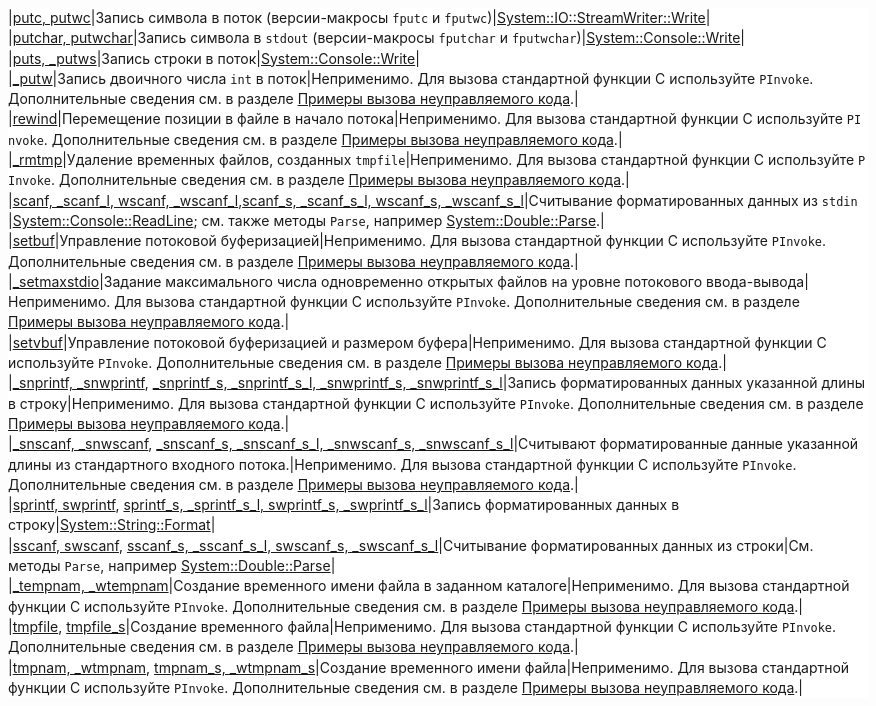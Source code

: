 |[putc, putwc](../c-runtime-library/reference/putc-putwc.md)|Запись символа в поток \(версии\-макросы `fputc` и `fputwc`\)|[System::IO::StreamWriter::Write](https://msdn.microsoft.com/en-us/library/system.io.streamwriter.write.aspx)|  
|[putchar, putwchar](../c-runtime-library/reference/putc-putwc.md)|Запись символа в `stdout` \(версии\-макросы `fputchar` и `fputwchar`\)|[System::Console::Write](https://msdn.microsoft.com/en-us/library/system.console.write.aspx)|  
|[puts, \_putws](../Topic/puts,%20_putws.md)|Запись строки в поток|[System::Console::Write](https://msdn.microsoft.com/en-us/library/system.console.write.aspx)|  
|[\_putw](../c-runtime-library/reference/putw.md)|Запись двоичного числа `int` в поток|Неприменимо. Для вызова стандартной функции C используйте `PInvoke`. Дополнительные сведения см. в разделе [Примеры вызова неуправляемого кода](../Topic/Platform%20Invoke%20Examples.md).|  
|[rewind](../c-runtime-library/reference/rewind.md)|Перемещение позиции в файле в начало потока|Неприменимо. Для вызова стандартной функции C используйте `PInvoke`. Дополнительные сведения см. в разделе [Примеры вызова неуправляемого кода](../Topic/Platform%20Invoke%20Examples.md).|  
|[\_rmtmp](../Topic/_rmtmp.md)|Удаление временных файлов, созданных `tmpfile`|Неприменимо. Для вызова стандартной функции C используйте `PInvoke`. Дополнительные сведения см. в разделе [Примеры вызова неуправляемого кода](../Topic/Platform%20Invoke%20Examples.md).|  
|[scanf, \_scanf\_l, wscanf, \_wscanf\_l](../c-runtime-library/reference/scanf-scanf-l-wscanf-wscanf-l.md),[scanf\_s, \_scanf\_s\_l, wscanf\_s, \_wscanf\_s\_l](../c-runtime-library/reference/scanf-s-scanf-s-l-wscanf-s-wscanf-s-l.md)|Считывание форматированных данных из `stdin`|[System::Console::ReadLine](https://msdn.microsoft.com/en-us/library/system.console.readline.aspx); см. также методы `Parse`, например [System::Double::Parse](https://msdn.microsoft.com/en-us/library/system.double.parse.aspx).|  
|[setbuf](../c-runtime-library/reference/setbuf.md)|Управление потоковой буферизацией|Неприменимо. Для вызова стандартной функции C используйте `PInvoke`. Дополнительные сведения см. в разделе [Примеры вызова неуправляемого кода](../Topic/Platform%20Invoke%20Examples.md).|  
|[\_setmaxstdio](../c-runtime-library/reference/setmaxstdio.md)|Задание максимального числа одновременно открытых файлов на уровне потокового ввода\-вывода|Неприменимо. Для вызова стандартной функции C используйте `PInvoke`. Дополнительные сведения см. в разделе [Примеры вызова неуправляемого кода](../Topic/Platform%20Invoke%20Examples.md).|  
|[setvbuf](../c-runtime-library/reference/setvbuf.md)|Управление потоковой буферизацией и размером буфера|Неприменимо. Для вызова стандартной функции C используйте `PInvoke`. Дополнительные сведения см. в разделе [Примеры вызова неуправляемого кода](../Topic/Platform%20Invoke%20Examples.md).|  
|[\_snprintf, \_snwprintf](../c-runtime-library/reference/snprintf-snprintf-snprintf-l-snwprintf-snwprintf-l.md), [\_snprintf\_s, \_snprintf\_s\_l, \_snwprintf\_s, \_snwprintf\_s\_l](../c-runtime-library/reference/snprintf-s-snprintf-s-l-snwprintf-s-snwprintf-s-l.md)|Запись форматированных данных указанной длины в строку|Неприменимо. Для вызова стандартной функции C используйте `PInvoke`. Дополнительные сведения см. в разделе [Примеры вызова неуправляемого кода](../Topic/Platform%20Invoke%20Examples.md).|  
|[\_snscanf, \_snwscanf](../c-runtime-library/reference/snscanf-snscanf-l-snwscanf-snwscanf-l.md), [\_snscanf\_s, \_snscanf\_s\_l, \_snwscanf\_s, \_snwscanf\_s\_l](../c-runtime-library/reference/snscanf-s-snscanf-s-l-snwscanf-s-snwscanf-s-l.md)|Считывают форматированные данные указанной длины из стандартного входного потока.|Неприменимо. Для вызова стандартной функции C используйте `PInvoke`. Дополнительные сведения см. в разделе [Примеры вызова неуправляемого кода](../Topic/Platform%20Invoke%20Examples.md).|  
|[sprintf, swprintf](../c-runtime-library/reference/sprintf-sprintf-l-swprintf-swprintf-l-swprintf-l.md), [sprintf\_s, \_sprintf\_s\_l, swprintf\_s, \_swprintf\_s\_l](../c-runtime-library/reference/sprintf-s-sprintf-s-l-swprintf-s-swprintf-s-l.md)|Запись форматированных данных в строку|[System::String::Format](https://msdn.microsoft.com/en-us/library/system.string.format.aspx)|  
|[sscanf, swscanf](../c-runtime-library/reference/sscanf-sscanf-l-swscanf-swscanf-l.md), [sscanf\_s, \_sscanf\_s\_l, swscanf\_s, \_swscanf\_s\_l](../Topic/sscanf_s,%20_sscanf_s_l,%20swscanf_s,%20_swscanf_s_l.md)|Считывание форматированных данных из строки|См. методы `Parse`, например [System::Double::Parse](https://msdn.microsoft.com/en-us/library/system.double.parse.aspx)|  
|[\_tempnam, \_wtempnam](../c-runtime-library/reference/tempnam-wtempnam-tmpnam-wtmpnam.md)|Создание временного имени файла в заданном каталоге|Неприменимо. Для вызова стандартной функции C используйте `PInvoke`. Дополнительные сведения см. в разделе [Примеры вызова неуправляемого кода](../Topic/Platform%20Invoke%20Examples.md).|  
|[tmpfile](../c-runtime-library/reference/tmpfile.md), [tmpfile\_s](../Topic/tmpfile_s.md)|Создание временного файла|Неприменимо. Для вызова стандартной функции C используйте `PInvoke`. Дополнительные сведения см. в разделе [Примеры вызова неуправляемого кода](../Topic/Platform%20Invoke%20Examples.md).|  
|[tmpnam, \_wtmpnam](../c-runtime-library/reference/tempnam-wtempnam-tmpnam-wtmpnam.md), [tmpnam\_s, \_wtmpnam\_s](../c-runtime-library/reference/tmpnam-s-wtmpnam-s.md)|Создание временного имени файла|Неприменимо. Для вызова стандартной функции C используйте `PInvoke`. Дополнительные сведения см. в разделе [Примеры вызова неуправляемого кода](../Topic/Platform%20Invoke%20Examples.md).|  